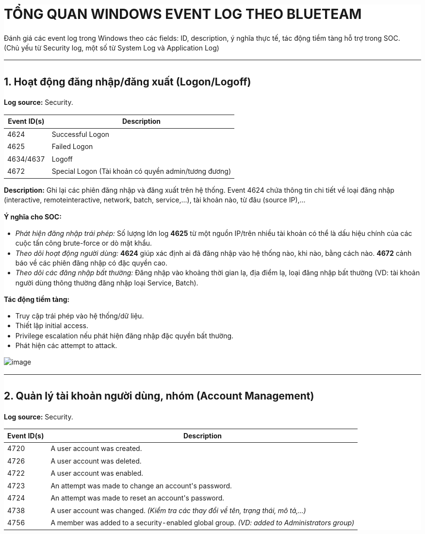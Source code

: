 # TỔNG QUAN WINDOWS EVENT LOG THEO BLUETEAM



Đánh giá các event log trong Windows theo các fields: ID, description, ý nghĩa thực tế, tác động tiềm tàng hỗ trợ trong SOC.<br>
(Chủ yếu từ Security log, một số từ System Log và Application Log)


----------------------------------------------------------------------------------

## 1. Hoạt động đăng nhập/đăng xuất (Logon/Logoff)

**Log source:** Security.

| **Event ID(s)** | **Description** |
|-----------------|-----------------|
| 4624 | Successful Logon | 
| 4625 | Failed Logon |
| 4634/4637 | Logoff |
| 4672 | Special Logon (Tài khoản có quyền admin/tương đương) |

**Description:** Ghi lại các phiên đăng nhập và đăng xuất trên hệ thống. Event 4624 chứa thông tin chi tiết về loại đăng nhập (interactive, remoteinteractive, network, batch, service,...), tài khoản nào, từ đâu (source IP),...

**Ý nghĩa cho SOC:** 
- *Phát hiện đăng nhập trái phép:* Số lượng lớn log **4625** từ một nguồn IP/trên nhiều tài khoản có thể là dấu hiệu chính của các cuộc tấn công brute-force or dò mật khẩu.
- *Theo dõi hoạt động người dùng:* **4624** giúp xác định ai đã đăng nhập vào hệ thống nào, khi nào, bằng cách nào. **4672** cảnh báo về các phiên đăng nhập có đặc quyền cao.
- *Theo dõi các đăng nhập bất thường:* Đăng nhập vào khoảng thời gian lạ, địa điểm lạ, loại đăng nhập bất thường (VD: tài khoản người dùng thông thường đăng nhập loại Service, Batch).

**Tác động tiềm tàng:** 
- Truy cập trái phép vào hệ thống/dữ liệu.
- Thiết lập initial access.
- Privilege escalation nếu phát hiện đăng nhập đặc quyền bất thường.
- Phát hiện các attempt to attack.

<img width="1848" height="875" alt="image" src="https://github.com/user-attachments/assets/f0213615-dc1d-4d19-8436-c6317ce4ccca" />


----------------------------------------------------------------------------------

## 2. Quản lý tài khoản người dùng, nhóm (Account Management)

**Log source:** Security.

| **Event ID(s)** | **Description** |
|-----------------|-----------------|
| 4720 | A user account was created. |
| 4726 | A user account was deleted. |
| 4722 | A user account was enabled. |
| 4723 | An attempt was made to change an account's password. |
| 4724 | An attempt was made to reset an account's password. |
| 4738 | A user account was changed. *(Kiểm tra các thay đổi về tên, trạng thái, mô tả,...)* |
| 4756 | A member was added to a security-enabled global group. *(VD: added to Administrators group)* |